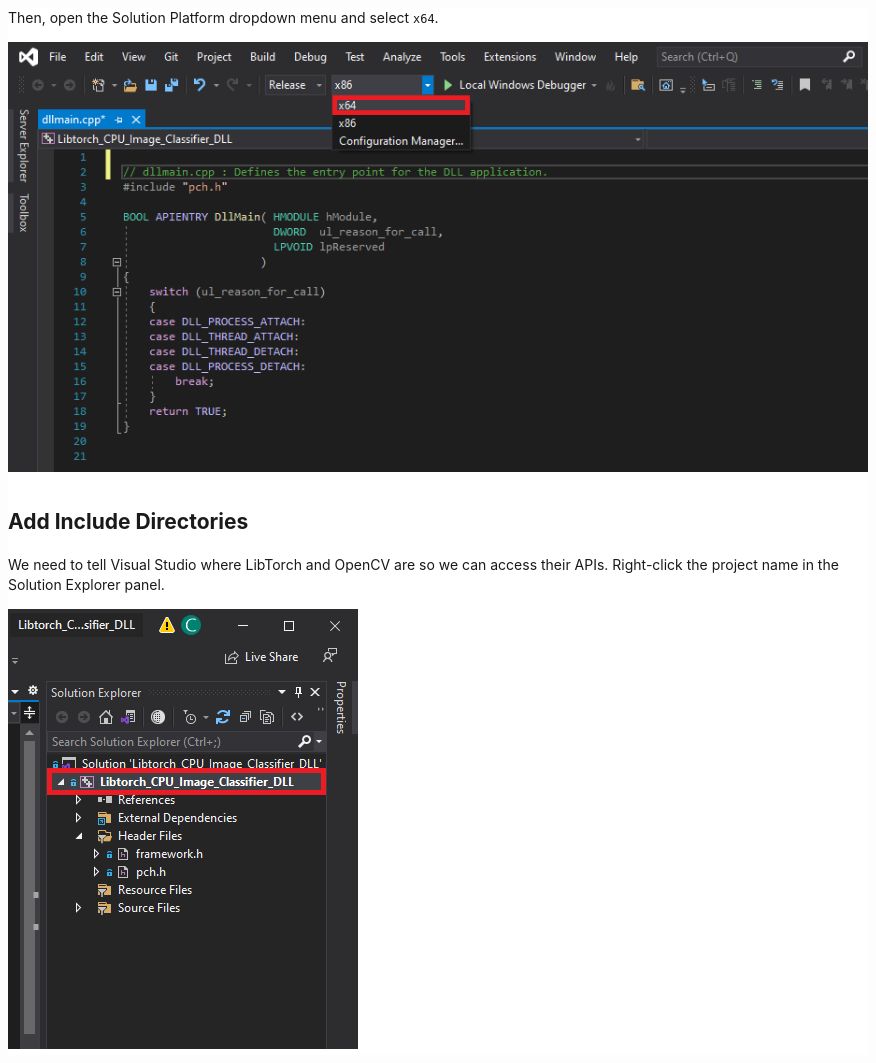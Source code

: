 

Then, open the Solution Platform dropdown menu and select `x64`.



![visual-studio-switch-to-64-bit](../images/fastai-libtorch-unity-tutorial/part-2/visual-studio-switch-to-64-bit.png)



## Add Include Directories

We need to tell Visual Studio where LibTorch and OpenCV are so we can access their APIs. Right-click the project name in the Solution Explorer panel.



![visual-studio-solution-explorer-select-project-name](../images/fastai-libtorch-unity-tutorial/part-2/visual-studio-solution-explorer-select-project-name.png)
